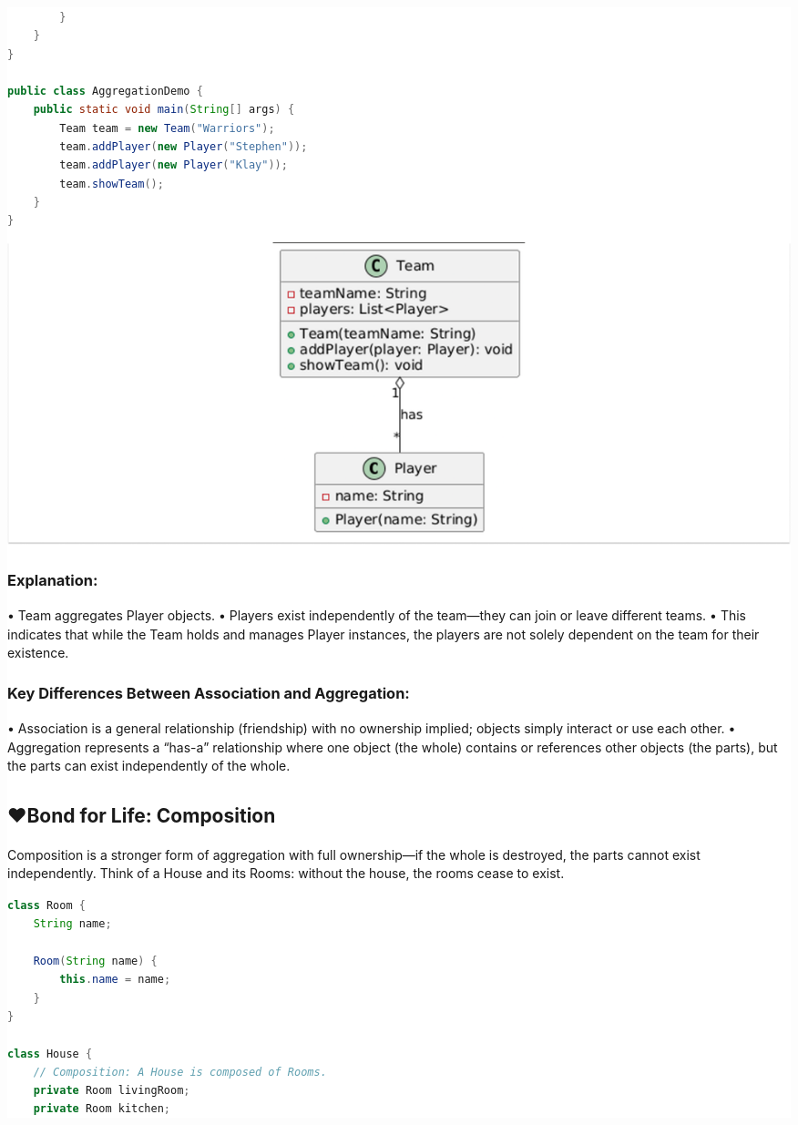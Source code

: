```java
        }
    }
}

public class AggregationDemo {
    public static void main(String[] args) {
        Team team = new Team("Warriors");
        team.addPlayer(new Player("Stephen"));
        team.addPlayer(new Player("Klay"));
        team.showTeam();
    }
}
```
![](../pics/Pasted%20image%2020250619121704.png)
### Explanation:
• Team aggregates Player objects.
• Players exist independently of the team—they can join or leave different teams.
• This indicates that while the Team holds and manages Player instances, the players are not solely dependent on the team for their existence.
### Key Differences Between Association and Aggregation:

• Association is a general relationship (friendship) with no ownership implied; objects simply interact or use each other.
• Aggregation represents a “has-a” relationship where one object (the whole) contains or references other objects (the parts), but the parts can exist independently of the whole.
## ❤️Bond for Life: Composition

Composition is a stronger form of aggregation with full ownership—if the whole is destroyed, the parts cannot exist independently. Think of a House and its Rooms: without the house, the rooms cease to exist.

```java
class Room {
    String name;

    Room(String name) {
        this.name = name;
    }
}

class House {
    // Composition: A House is composed of Rooms.
    private Room livingRoom;
    private Room kitchen;

```